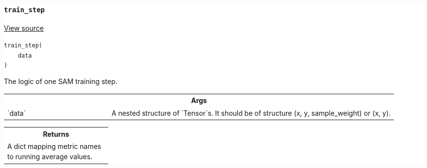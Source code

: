 

<h3 id="train_step"><code>train_step</code></h3>

<a target="_blank" class="external" href="https://github.com/keras-team/keras/tree/v2.15.0/keras/models/sharpness_aware_minimization.py#L60-L128">View source</a>

<pre class="devsite-click-to-copy prettyprint lang-py tfo-signature-link">
<code>train_step(
    data
)
</code></pre>

The logic of one SAM training step.



 <table class="responsive fixed orange">
<colgroup><col width="214px"><col></colgroup>
<tr><th colspan="2">Args</th></tr>

<tr>
<td>
`data`
</td>
<td>
A nested structure of `Tensor`s. It should be of structure
(x, y, sample_weight) or (x, y).
</td>
</tr>
</table>




 <table class="responsive fixed orange">
<colgroup><col width="214px"><col></colgroup>
<tr><th colspan="2">Returns</th></tr>
<tr class="alt">
<td colspan="2">
A dict mapping metric names to running average values.
</td>
</tr>

</table>





